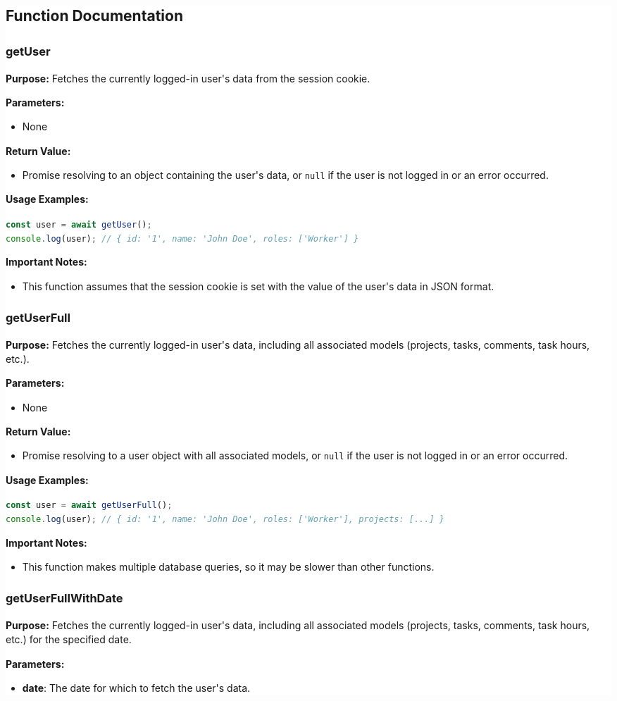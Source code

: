 ## Function Documentation

### getUser

**Purpose:** Fetches the currently logged-in user's data from the session cookie.

**Parameters:**

* None

**Return Value:**

* Promise resolving to an object containing the user's data, or `null` if the user is not logged in or an error occurred.

**Usage Examples:**
```typescript
const user = await getUser();
console.log(user); // { id: '1', name: 'John Doe', roles: ['Worker'] }
```

**Important Notes:**

* This function assumes that the session cookie is set with the value of the user's data in JSON format.

### getUserFull

**Purpose:** Fetches the currently logged-in user's data, including all associated models (projects, tasks, comments, task hours, etc.).

**Parameters:**

* None

**Return Value:**

* Promise resolving to a user object with all associated models, or `null` if the user is not logged in or an error occurred.

**Usage Examples:**
```typescript
const user = await getUserFull();
console.log(user); // { id: '1', name: 'John Doe', roles: ['Worker'], projects: [...] }
```

**Important Notes:**

* This function makes multiple database queries, so it may be slower than other functions.

### getUserFullWithDate

**Purpose:** Fetches the currently logged-in user's data, including all associated models (projects, tasks, comments, task hours, etc.) for the specified date.

**Parameters:**

* **date**: The date for which to fetch the user's data.
